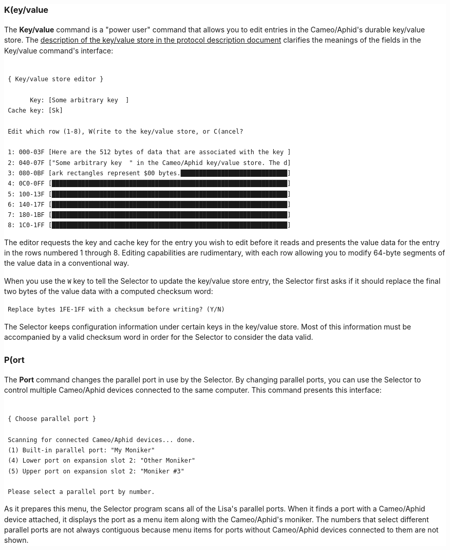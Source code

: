 ### K(ey/value

The **Key/value** command is a "power user" command that allows you to edit
entries in the Cameo/Aphid's durable key/value store. The [description of the
key/value store in the protocol description document](
PROTOCOL.md#block-fffeff-durable-keyvalue-store) clarifies the meanings of
the fields in the Key/value command's interface:
```

 { Key/value store editor }

       Key: [Some arbitrary key  ]
 Cache key: [Sk]

 Edit which row (1-8), W(rite to the key/value store, or C(ancel?

 1: 000-03F [Here are the 512 bytes of data that are associated with the key ]
 2: 040-07F ["Some arbitrary key  " in the Cameo/Aphid key/value store. The d]
 3: 080-0BF [ark rectangles represent $00 bytes.█████████████████████████████]
 4: 0C0-0FF [████████████████████████████████████████████████████████████████]
 5: 100-13F [████████████████████████████████████████████████████████████████]
 6: 140-17F [████████████████████████████████████████████████████████████████]
 7: 180-1BF [████████████████████████████████████████████████████████████████]
 8: 1C0-1FF [████████████████████████████████████████████████████████████████]

```
The editor requests the key and cache key for the entry you wish to edit
before it reads and presents the value data for the entry in the rows numbered
1 through 8. Editing capabilities are rudimentary, with each row allowing you
to modify 64-byte segments of the value data in a conventional way.

When you use the `W` key to tell the Selector to update the key/value store
entry, the Selector first asks if it should replace the final two bytes of the
value data with a computed checksum word:
```
 Replace bytes 1FE-1FF with a checksum before writing? (Y/N)
```
The Selector keeps configuration information under certain keys in the key/value
store. Most of this information must be accompanied by a valid checksum word in
order for the Selector to consider the data valid.

### P(ort

The **Port** command changes the parallel port in use by the Selector. By
changing parallel ports, you can use the Selector to control multiple
Cameo/Aphid devices connected to the same computer. This command presents this
interface:
```

 { Choose parallel port }

 Scanning for connected Cameo/Aphid devices... done.
 (1) Built-in parallel port: "My Moniker"
 (4) Lower port on expansion slot 2: "Other Moniker"
 (5) Upper port on expansion slot 2: "Moniker #3"

 Please select a parallel port by number.

```
As it prepares this menu, the Selector program scans all of the Lisa's parallel
ports. When it finds a port with a Cameo/Aphid device attached, it displays the
port as a menu item along with the Cameo/Aphid's moniker. The numbers that
select different parallel ports are not always contiguous because menu items
for ports without Cameo/Aphid devices connected to them are not shown.
